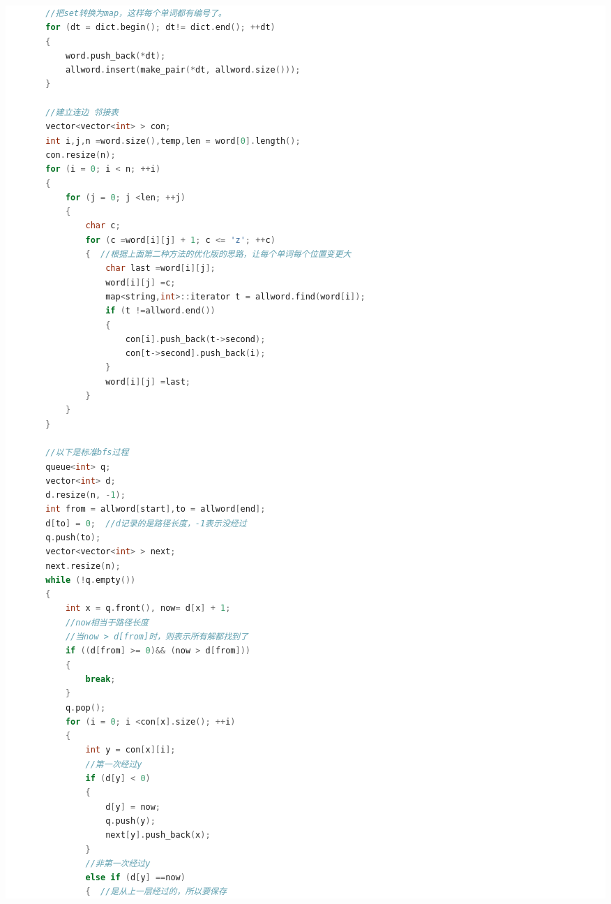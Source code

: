 ```cpp
        //把set转换为map，这样每个单词都有编号了。
        for (dt = dict.begin(); dt!= dict.end(); ++dt)
        {
            word.push_back(*dt);
            allword.insert(make_pair(*dt, allword.size()));
        }

        //建立连边 邻接表
        vector<vector<int> > con;
        int i,j,n =word.size(),temp,len = word[0].length();
        con.resize(n);
        for (i = 0; i < n; ++i)
        {
            for (j = 0; j <len; ++j)
            {
                char c;
                for (c =word[i][j] + 1; c <= 'z'; ++c)
                {  //根据上面第二种方法的优化版的思路，让每个单词每个位置变更大
                    char last =word[i][j];
                    word[i][j] =c;
                    map<string,int>::iterator t = allword.find(word[i]);
                    if (t !=allword.end())
                    {
                        con[i].push_back(t->second);
                        con[t->second].push_back(i);
                    }
                    word[i][j] =last;
                }
            }
        }

        //以下是标准bfs过程
        queue<int> q;
        vector<int> d;
        d.resize(n, -1);
        int from = allword[start],to = allword[end];
        d[to] = 0;  //d记录的是路径长度，-1表示没经过
        q.push(to);
        vector<vector<int> > next;
        next.resize(n);
        while (!q.empty())
        {
            int x = q.front(), now= d[x] + 1;
            //now相当于路径长度
            //当now > d[from]时，则表示所有解都找到了
            if ((d[from] >= 0)&& (now > d[from]))
            {
                break;
            }
            q.pop();
            for (i = 0; i <con[x].size(); ++i)
            {
                int y = con[x][i];
                //第一次经过y
                if (d[y] < 0)
                {
                    d[y] = now;
                    q.push(y);
                    next[y].push_back(x);
                }
                //非第一次经过y
                else if (d[y] ==now)
                {  //是从上一层经过的，所以要保存
```